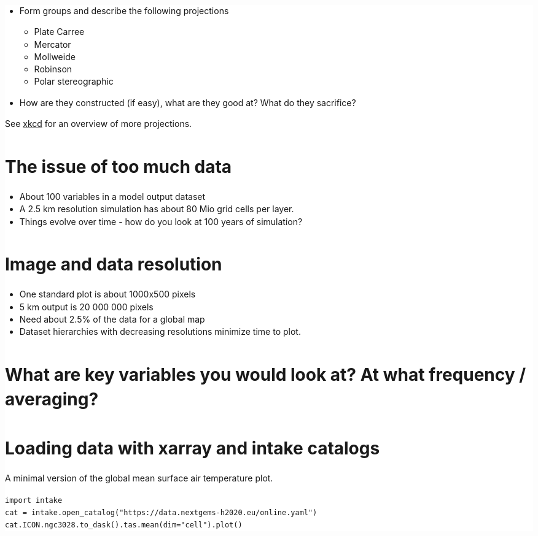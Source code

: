 * Form groups and describe the following projections
  * Plate Carree
  * Mercator
  * Mollweide
  * Robinson
  * Polar stereographic
  
* How are they constructed (if easy), what are they good at? What do they sacrifice?

See [xkcd](https://xkcd.com/977/) for an overview of more projections.

# The issue of too much data

* About 100 variables in a model output dataset
* A 2.5 km resolution simulation has about 80 Mio grid cells per layer.
* Things evolve over time - how do you look at 100 years of simulation?

# Image and data resolution

* One standard plot is about 1000x500 pixels
* 5 km output is 20 000 000 pixels
* Need about 2.5% of the data for a global map
* Dataset hierarchies with decreasing resolutions minimize time to plot.


# What are key variables you would look at? At what frequency / averaging?

# Loading data with xarray and intake catalogs

A minimal version of the global mean surface air temperature plot.

```
import intake
cat = intake.open_catalog("https://data.nextgems-h2020.eu/online.yaml")
cat.ICON.ngc3028.to_dask().tas.mean(dim="cell").plot()
```

